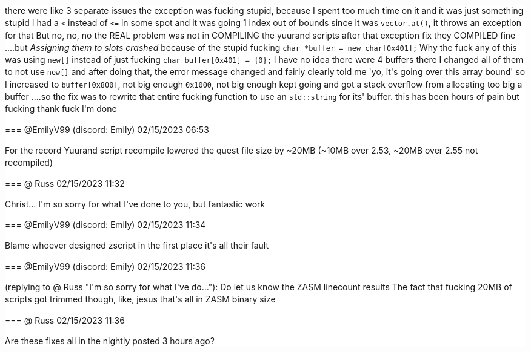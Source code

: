 there were like 3 separate issues
the exception was fucking stupid, because I spent too much time on it
and it was just something stupid
I had a `<` instead of `<=` in some spot
and it was going 1 index out of bounds
since it was `vector.at()`, it throws an exception for that
But no, no, no
the REAL problem was not in COMPILING the yuurand scripts
after that exception fix they COMPILED fine
....but *Assigning them to slots crashed*
because
of the stupid
fucking
`char *buffer = new char[0x401];`
Why the fuck any of this was using `new[]` instead of just fucking
`char buffer[0x401] = {0};`
I have no idea
there were 4 buffers there
I changed all of them to not use `new[]`
and after doing that, the error message changed
and fairly clearly told me 'yo, it's going over this array bound'
so I increased to `buffer[0x800]`, not big enough
`0x1000`, not big enough
kept going
and got a stack overflow from allocating too big a buffer
....so the fix was to rewrite that entire fucking function to use an `std::string` for its' buffer.
this has been hours of pain
but fucking thank fuck I'm done

=== @EmilyV99 (discord: Emily) 02/15/2023 06:53

For the record
Yuurand script recompile
lowered the quest file size by ~20MB
(~10MB over 2.53, ~20MB over 2.55 not recompiled)

=== @ Russ 02/15/2023 11:32

Christ...
I'm so sorry for what I've done to you, but fantastic work

=== @EmilyV99 (discord: Emily) 02/15/2023 11:34

Blame whoever designed zscript in the first place
it's all their fault

=== @EmilyV99 (discord: Emily) 02/15/2023 11:36

(replying to @ Russ "I'm so sorry for what I've do…"): Do let us know the ZASM linecount results
The fact that fucking 20MB of scripts got trimmed though, like, jesus
that's all in ZASM binary size

=== @ Russ 02/15/2023 11:36

Are these fixes all in the nightly posted 3 hours ago?
